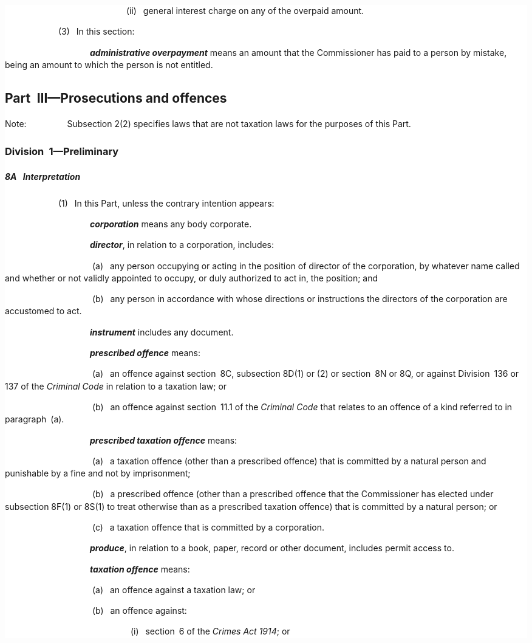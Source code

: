                              (ii)  general interest charge on any of the overpaid amount.

             (3)  In this section:

                    <a name="administr-overpay"></a>**_administrative overpayment_** means an amount that the Commissioner has paid to a person by mistake, being an amount to which the person is not entitled.

## Part III—Prosecutions and offences

Note:          Subsection 2(2) specifies laws that are not taxation laws for the purposes of this Part.

### Division 1—Preliminary

##### <a id="8A"></a>8A  Interpretation

             (1)  In this Part, unless the contrary intention appears:

                    <a name="corpor"></a>**_corporation_** means any body corporate.

                    <a name="director"></a>**_director_**, in relation to a corporation, includes:

                     (a)  any person occupying or acting in the position of director of the corporation, by whatever name called and whether or not validly appointed to occupy, or duly authorized to act in, the position; and

                     (b)  any person in accordance with whose directions or instructions the directors of the corporation are accustomed to act.

                    <a name="instrum"></a>**_instrument_** includes any document.

                    <a name="prescrib-offenc"></a>**_prescribed offence_** means:

                     (a)  an offence against section 8C, subsection 8D(1) or (2) or section 8N or 8Q, or against Division 136 or 137 of the _Criminal Code_ in relation to a taxation law; or

                     (b)  an offence against section 11.1 of the _Criminal Code_ that relates to an offence of a kind referred to in paragraph (a).

                    <a name="prescrib-taxat-offenc"></a>**_prescribed taxation offence_** means:

                     (a)  a taxation offence (other than a prescribed offence) that is committed by a natural person and punishable by a fine and not by imprisonment;

                     (b)  a prescribed offence (other than a prescribed offence that the Commissioner has elected under subsection 8F(1) or 8S(1) to treat otherwise than as a prescribed taxation offence) that is committed by a natural person; or

                     (c)  a taxation offence that is committed by a corporation.

                    <a name="produc"></a>**_produce_**, in relation to a book, paper, record or other document, includes permit access to.

                    <a name="taxat-offenc"></a>**_taxation offence_** means:

                     (a)  an offence against a taxation law; or

                     (b)  an offence against:

                              (i)  section 6 of the _Crimes Act 1914_; or
